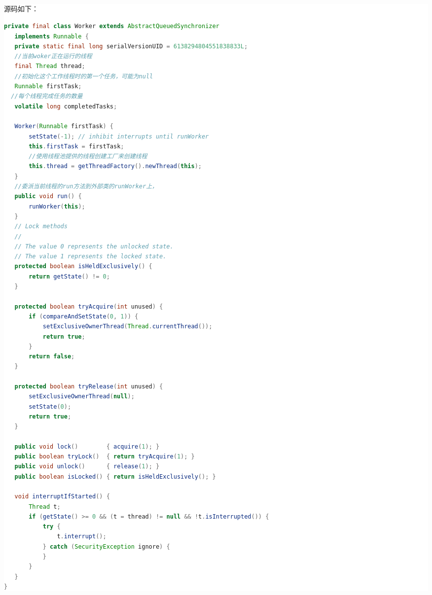 源码如下：

```java
private final class Worker extends AbstractQueuedSynchronizer
   implements Runnable {
   private static final long serialVersionUID = 6138294804551838833L;
   //当前woker正在运行的线程
   final Thread thread;
   //初始化这个工作线程时的第一个任务，可能为null
   Runnable firstTask;
  //每个线程完成任务的数量
   volatile long completedTasks;

   Worker(Runnable firstTask) {
       setState(-1); // inhibit interrupts until runWorker
       this.firstTask = firstTask;
       //使用线程池提供的线程创建工厂来创建线程
       this.thread = getThreadFactory().newThread(this);
   }
   //委派当前线程的run方法到外部类的runWorker上，
   public void run() {
       runWorker(this);
   }
   // Lock methods
   //
   // The value 0 represents the unlocked state.
   // The value 1 represents the locked state.
   protected boolean isHeldExclusively() {
       return getState() != 0;
   }

   protected boolean tryAcquire(int unused) {
       if (compareAndSetState(0, 1)) {
           setExclusiveOwnerThread(Thread.currentThread());
           return true;
       }
       return false;
   }

   protected boolean tryRelease(int unused) {
       setExclusiveOwnerThread(null);
       setState(0);
       return true;
   }

   public void lock()        { acquire(1); }
   public boolean tryLock()  { return tryAcquire(1); }
   public void unlock()      { release(1); }
   public boolean isLocked() { return isHeldExclusively(); }

   void interruptIfStarted() {
       Thread t;
       if (getState() >= 0 && (t = thread) != null && !t.isInterrupted()) {
           try {
               t.interrupt();
           } catch (SecurityException ignore) {
           }
       }
   }
}
```
